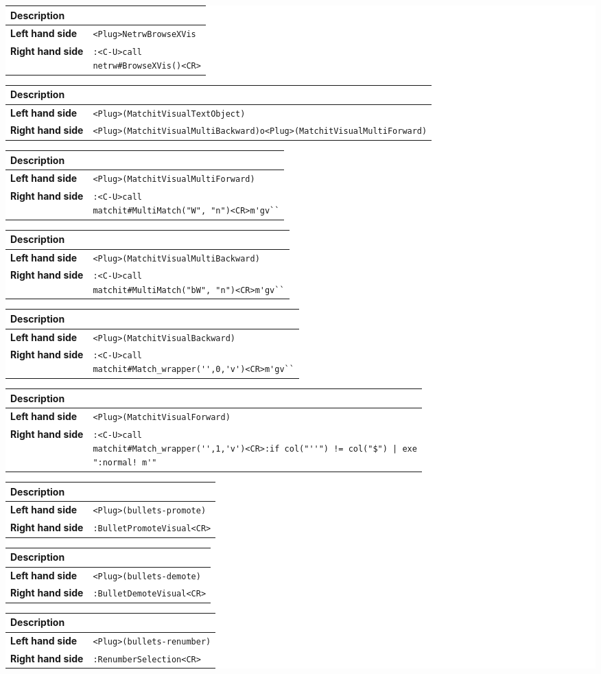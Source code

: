 | **Description** | |
| :---- | :---- |
| **Left hand side** | <code>&lt;Plug&gt;NetrwBrowseXVis</code> |
| **Right hand side** | <code>:&lt;C-U&gt;call netrw#BrowseXVis()&lt;CR&gt;</code> |

| **Description** | |
| :---- | :---- |
| **Left hand side** | <code>&lt;Plug&gt;(MatchitVisualTextObject)</code> |
| **Right hand side** | <code>&lt;Plug&gt;(MatchitVisualMultiBackward)o&lt;Plug&gt;(MatchitVisualMultiForward)</code> |

| **Description** | |
| :---- | :---- |
| **Left hand side** | <code>&lt;Plug&gt;(MatchitVisualMultiForward)</code> |
| **Right hand side** | <code>:&lt;C-U&gt;call matchit#MultiMatch("W",  "n")&lt;CR&gt;m'gv``</code> |

| **Description** | |
| :---- | :---- |
| **Left hand side** | <code>&lt;Plug&gt;(MatchitVisualMultiBackward)</code> |
| **Right hand side** | <code>:&lt;C-U&gt;call matchit#MultiMatch("bW", "n")&lt;CR&gt;m'gv``</code> |

| **Description** | |
| :---- | :---- |
| **Left hand side** | <code>&lt;Plug&gt;(MatchitVisualBackward)</code> |
| **Right hand side** | <code>:&lt;C-U&gt;call matchit#Match_wrapper('',0,'v')&lt;CR&gt;m'gv``</code> |

| **Description** | |
| :---- | :---- |
| **Left hand side** | <code>&lt;Plug&gt;(MatchitVisualForward)</code> |
| **Right hand side** | <code>:&lt;C-U&gt;call matchit#Match_wrapper('',1,'v')&lt;CR&gt;:if col("''") != col("$") &#124; exe ":normal! m'" | endif&lt;CR&gt;gv``</code> |

| **Description** | |
| :---- | :---- |
| **Left hand side** | <code>&lt;Plug&gt;(bullets-promote)</code> |
| **Right hand side** | <code>:BulletPromoteVisual&lt;CR&gt;</code> |

| **Description** | |
| :---- | :---- |
| **Left hand side** | <code>&lt;Plug&gt;(bullets-demote)</code> |
| **Right hand side** | <code>:BulletDemoteVisual&lt;CR&gt;</code> |

| **Description** | |
| :---- | :---- |
| **Left hand side** | <code>&lt;Plug&gt;(bullets-renumber)</code> |
| **Right hand side** | <code>:RenumberSelection&lt;CR&gt;</code> |
